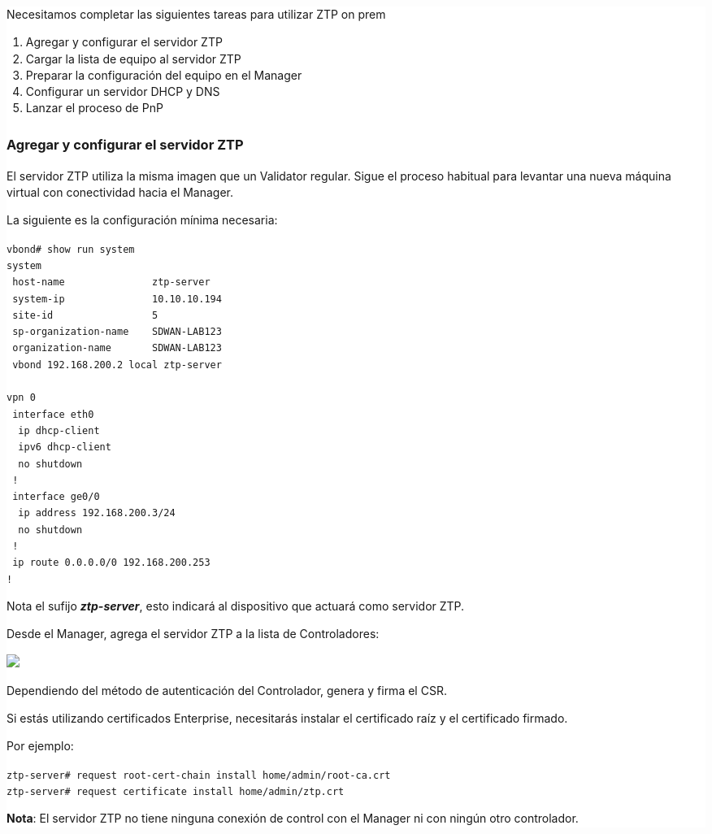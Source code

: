 Necesitamos completar las siguientes tareas para utilizar ZTP on prem

1. Agregar y configurar el servidor ZTP 
2. Cargar la lista de equipo al servidor ZTP 
3. Preparar la configuración del equipo en el Manager
4. Configurar un servidor DHCP y DNS
5. Lanzar el proceso de PnP

###  Agregar y configurar el servidor ZTP 

El servidor ZTP utiliza la misma imagen que un Validator regular. Sigue el proceso habitual para levantar una nueva máquina virtual con conectividad hacia el Manager.

La siguiente es la configuración mínima necesaria:

```
vbond# show run system
system
 host-name               ztp-server
 system-ip               10.10.10.194
 site-id                 5
 sp-organization-name    SDWAN-LAB123
 organization-name       SDWAN-LAB123
 vbond 192.168.200.2 local ztp-server 

vpn 0
 interface eth0
  ip dhcp-client
  ipv6 dhcp-client
  no shutdown
 !
 interface ge0/0
  ip address 192.168.200.3/24
  no shutdown
 !
 ip route 0.0.0.0/0 192.168.200.253
!
 ```

Nota el sufijo **_ztp-server_**, esto indicará al dispositivo que actuará como servidor ZTP.

Desde el Manager, agrega el servidor ZTP a la lista de Controladores:

![](/wp-content/uploads/2025/05/ztp1.png)

Dependiendo del método de autenticación del Controlador, genera y firma el CSR.

Si estás utilizando certificados Enterprise, necesitarás instalar el certificado raíz y el certificado firmado.

Por ejemplo:

```
ztp-server# request root-cert-chain install home/admin/root-ca.crt
ztp-server# request certificate install home/admin/ztp.crt
```
**Nota**: El servidor ZTP no tiene ninguna conexión de control con el Manager ni con ningún otro controlador.
